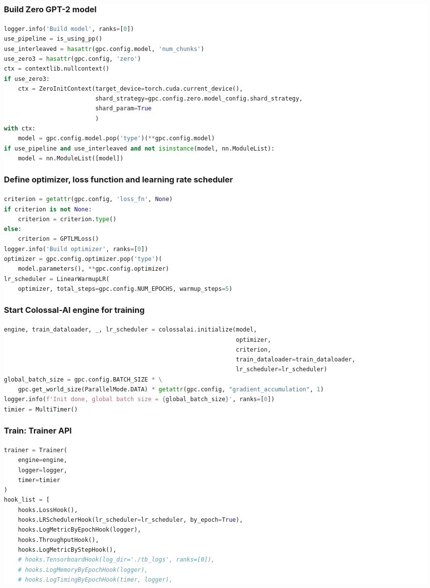 ### Build Zero GPT-2 model
```python
logger.info('Build model', ranks=[0])
use_pipeline = is_using_pp()
use_interleaved = hasattr(gpc.config.model, 'num_chunks')
use_zero3 = hasattr(gpc.config, 'zero')
ctx = contextlib.nullcontext()
if use_zero3:
    ctx = ZeroInitContext(target_device=torch.cuda.current_device(),
                          shard_strategy=gpc.config.zero.model_config.shard_strategy,
                          shard_param=True
                          )
with ctx:
    model = gpc.config.model.pop('type')(**gpc.config.model)
if use_pipeline and use_interleaved and not isinstance(model, nn.ModuleList):
    model = nn.ModuleList([model])
```

### Define optimizer, loss function and learning rate scheduler
```python
criterion = getattr(gpc.config, 'loss_fn', None)
if criterion is not None:
    criterion = criterion.type()
else:
    criterion = GPTLMLoss()
logger.info('Build optimizer', ranks=[0])
optimizer = gpc.config.optimizer.pop('type')(
    model.parameters(), **gpc.config.optimizer)
lr_scheduler = LinearWarmupLR(
    optimizer, total_steps=gpc.config.NUM_EPOCHS, warmup_steps=5)
```

### Start Colossal-AI engine for training
```python
engine, train_dataloader, _, lr_scheduler = colossalai.initialize(model,
                                                                  optimizer,
                                                                  criterion,
                                                                  train_dataloader=train_dataloader,
                                                                  lr_scheduler=lr_scheduler)
global_batch_size = gpc.config.BATCH_SIZE * \
    gpc.get_world_size(ParallelMode.DATA) * getattr(gpc.config, "gradient_accumulation", 1)
logger.info(f'Init done, global batch size = {global_batch_size}', ranks=[0])
timier = MultiTimer()   
```

### Train: Trainer API
```python
trainer = Trainer(
    engine=engine,
    logger=logger,
    timer=timier
)
hook_list = [
    hooks.LossHook(),
    hooks.LRSchedulerHook(lr_scheduler=lr_scheduler, by_epoch=True),
    hooks.LogMetricByEpochHook(logger),
    hooks.ThroughputHook(),
    hooks.LogMetricByStepHook(),
    # hooks.TensorboardHook(log_dir='./tb_logs', ranks=[0]),
    # hooks.LogMemoryByEpochHook(logger),
    # hooks.LogTimingByEpochHook(timer, logger),
```
